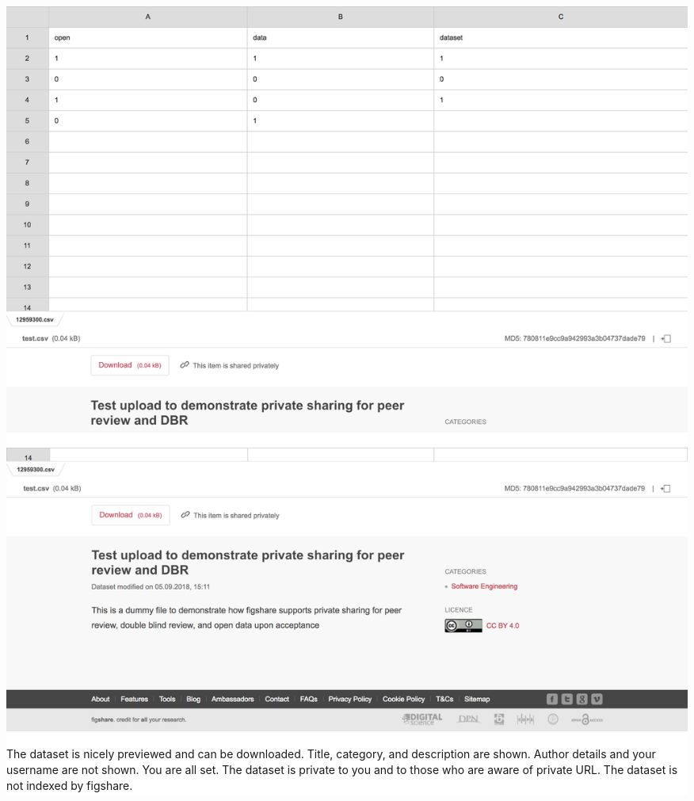 ![](img/figshare-dbr-submission-1.png)

![](img/figshare-dbr-submission-2.png)

The dataset is nicely previewed and can be downloaded. Title, category, and description are shown. Author details and your username are not shown. You are all set. The dataset is private to you and to those who are aware of private URL. The dataset is not indexed by figshare.
